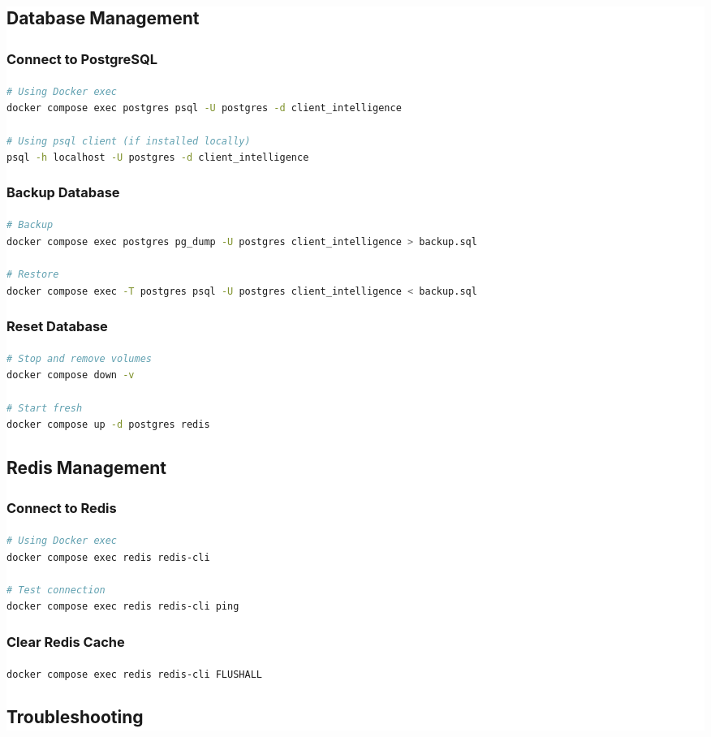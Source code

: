 ## Database Management

### Connect to PostgreSQL

```bash
# Using Docker exec
docker compose exec postgres psql -U postgres -d client_intelligence

# Using psql client (if installed locally)
psql -h localhost -U postgres -d client_intelligence
```

### Backup Database

```bash
# Backup
docker compose exec postgres pg_dump -U postgres client_intelligence > backup.sql

# Restore
docker compose exec -T postgres psql -U postgres client_intelligence < backup.sql
```

### Reset Database

```bash
# Stop and remove volumes
docker compose down -v

# Start fresh
docker compose up -d postgres redis
```

## Redis Management

### Connect to Redis

```bash
# Using Docker exec
docker compose exec redis redis-cli

# Test connection
docker compose exec redis redis-cli ping
```

### Clear Redis Cache

```bash
docker compose exec redis redis-cli FLUSHALL
```

## Troubleshooting
